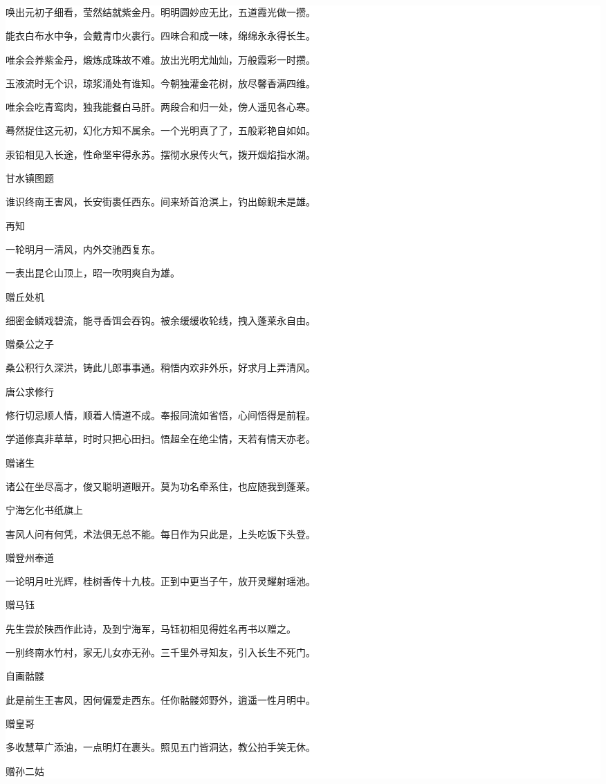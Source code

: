 唤出元初子细看，莹然结就紫金丹。明明圆妙应无比，五道霞光做一攒。  

能衣白布水中争，会戴青巾火裹行。四味合和成一味，绵绵永永得长生。  

唯余会养紫金丹，煅炼成珠故不难。放出光明尤灿灿，万般霞彩一时攒。  

玉液流时无个识，琼浆涌处有谁知。今朝独灌金花树，放尽馨香满四维。  

唯余会吃青鸾肉，独我能餐白马肝。两段合和归一处，傍人遥见各心寒。  

蓦然捉住这元初，幻化方知不属余。一个光明真了了，五般彩艳自如如。  

汞铅相见入长途，性命坚牢得永苏。摆彻水泉传火气，拨开烟焰指水湖。  

甘水镇图题  

谁识终南王害风，长安街裹任西东。间来矫首沧溟上，钓出鲸鲵未是雄。  

再知  

一轮明月一清风，内外交驰西复东。  

一表出昆仑山顶上，昭一吹明爽自为雄。  

赠丘处机  

细密金鳞戏碧流，能寻香饵会吞钩。被余缓缓收轮线，拽入蓬莱永自由。  

赠桑公之子  

桑公积行久深洪，铸此儿郎事事通。稍悟内欢非外乐，好求月上弄清风。  

唐公求修行  

修行切忌顺人情，顺着人情道不成。奉报同流如省悟，心间悟得是前程。  

学道修真非草草，时时只把心田扫。悟超全在绝尘情，天若有情天亦老。  

赠诸生  

诸公在坐尽高才，俊又聪明道眼开。莫为功名牵系住，也应随我到蓬莱。  

宁海乞化书纸旗上  

害风人问有何凭，术法俱无总不能。每日作为只此是，上头吃饭下头登。  

赠登州奉道  

一论明月吐光辉，桂树香传十九枝。正到中更当子午，放开灵耀射瑶池。  

赠马钰  

先生尝於陕西作此诗，及到宁海军，马钰初相见得姓名再书以赠之。  

一别终南水竹村，家无儿女亦无孙。三千里外寻知友，引入长生不死门。  

自画骷髅  

此是前生王害风，因何偏爱走西东。任你骷髅郊野外，逍遥一性月明中。  

赠皇哥  

多收慧草广添油，一点明灯在裹头。照见五门皆洞达，教公拍手笑无休。  

赠孙二姑  
